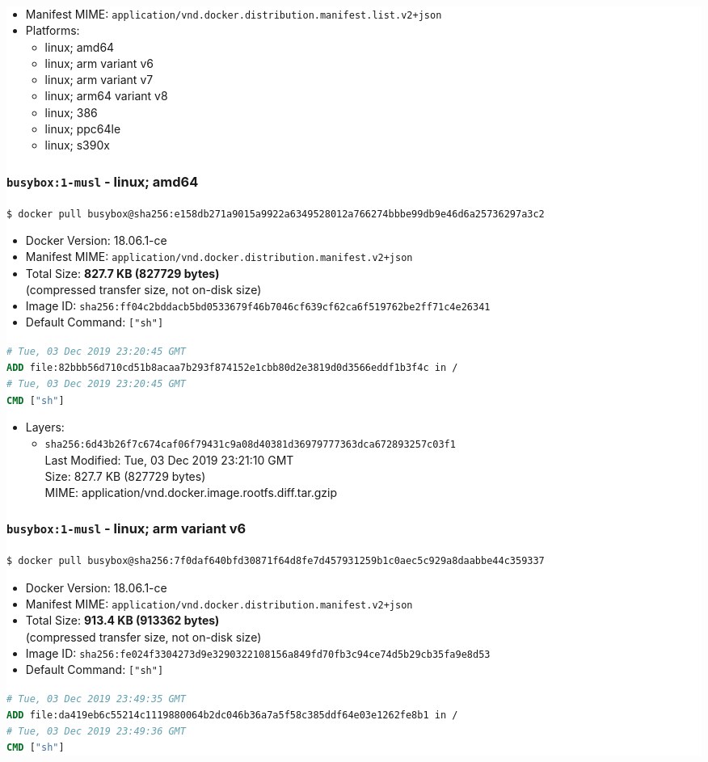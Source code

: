 -	Manifest MIME: `application/vnd.docker.distribution.manifest.list.v2+json`
-	Platforms:
	-	linux; amd64
	-	linux; arm variant v6
	-	linux; arm variant v7
	-	linux; arm64 variant v8
	-	linux; 386
	-	linux; ppc64le
	-	linux; s390x

### `busybox:1-musl` - linux; amd64

```console
$ docker pull busybox@sha256:e158db271a9015a9922a6349528012a766274bbbe99db9e46d6a25736297a3c2
```

-	Docker Version: 18.06.1-ce
-	Manifest MIME: `application/vnd.docker.distribution.manifest.v2+json`
-	Total Size: **827.7 KB (827729 bytes)**  
	(compressed transfer size, not on-disk size)
-	Image ID: `sha256:ff04c2bddacb5bd0533679f46b7046cf639cf62ca6f519762be2ff71c4e26341`
-	Default Command: `["sh"]`

```dockerfile
# Tue, 03 Dec 2019 23:20:45 GMT
ADD file:82bbb56d710cd51b8acaa7b293f874152e1cbb80d2e3819d0d3566eddf1b3f4c in / 
# Tue, 03 Dec 2019 23:20:45 GMT
CMD ["sh"]
```

-	Layers:
	-	`sha256:6d43b26f7c674caf06f79431c9a08d40381d36979777363dca672893257c03f1`  
		Last Modified: Tue, 03 Dec 2019 23:21:10 GMT  
		Size: 827.7 KB (827729 bytes)  
		MIME: application/vnd.docker.image.rootfs.diff.tar.gzip

### `busybox:1-musl` - linux; arm variant v6

```console
$ docker pull busybox@sha256:7f0daf640bfd30871f64d8fe7d457931259b1c0aec5c929a8daabbe44c359337
```

-	Docker Version: 18.06.1-ce
-	Manifest MIME: `application/vnd.docker.distribution.manifest.v2+json`
-	Total Size: **913.4 KB (913362 bytes)**  
	(compressed transfer size, not on-disk size)
-	Image ID: `sha256:fe024f3304273d9e3290322108156a849fd70fb3c94ce74d5b29cb35fa9e8d53`
-	Default Command: `["sh"]`

```dockerfile
# Tue, 03 Dec 2019 23:49:35 GMT
ADD file:da419eb6c55214c1119880064b2dc046b36a7a5f58c385ddf64e03e1262fe8b1 in / 
# Tue, 03 Dec 2019 23:49:36 GMT
CMD ["sh"]
```
